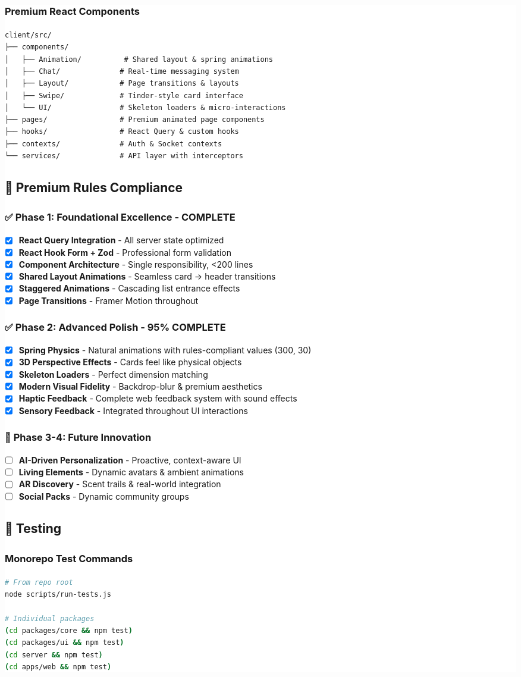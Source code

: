 ### **Premium React Components**
```
client/src/
├── components/
│   ├── Animation/          # Shared layout & spring animations
│   ├── Chat/              # Real-time messaging system
│   ├── Layout/            # Page transitions & layouts
│   ├── Swipe/             # Tinder-style card interface
│   └── UI/                # Skeleton loaders & micro-interactions
├── pages/                 # Premium animated page components  
├── hooks/                 # React Query & custom hooks
├── contexts/              # Auth & Socket contexts
└── services/              # API layer with interceptors
```

## 🎯 **Premium Rules Compliance**

### ✅ **Phase 1: Foundational Excellence** - **COMPLETE**
- [x] **React Query Integration** - All server state optimized
- [x] **React Hook Form + Zod** - Professional form validation  
- [x] **Component Architecture** - Single responsibility, <200 lines
- [x] **Shared Layout Animations** - Seamless card → header transitions
- [x] **Staggered Animations** - Cascading list entrance effects
- [x] **Page Transitions** - Framer Motion throughout

### ✅ **Phase 2: Advanced Polish** - **95% COMPLETE**  
- [x] **Spring Physics** - Natural animations with rules-compliant values (300, 30)
- [x] **3D Perspective Effects** - Cards feel like physical objects
- [x] **Skeleton Loaders** - Perfect dimension matching
- [x] **Modern Visual Fidelity** - Backdrop-blur & premium aesthetics
- [x] **Haptic Feedback** - Complete web feedback system with sound effects
- [x] **Sensory Feedback** - Integrated throughout UI interactions

### 🚀 **Phase 3-4: Future Innovation**
- [ ] **AI-Driven Personalization** - Proactive, context-aware UI
- [ ] **Living Elements** - Dynamic avatars & ambient animations  
- [ ] **AR Discovery** - Scent trails & real-world integration
- [ ] **Social Packs** - Dynamic community groups

## 🧪 **Testing**

### Monorepo Test Commands
```bash
# From repo root
node scripts/run-tests.js

# Individual packages
(cd packages/core && npm test)
(cd packages/ui && npm test)
(cd server && npm test)
(cd apps/web && npm test)
```
